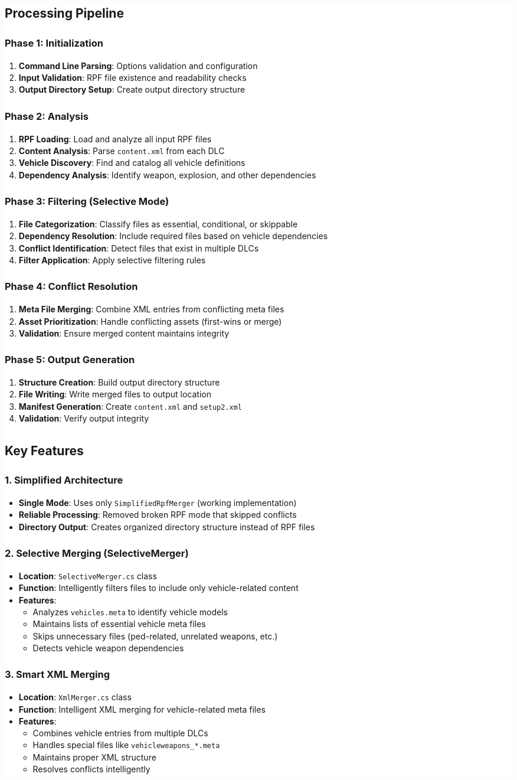 ## Processing Pipeline

### Phase 1: Initialization
1. **Command Line Parsing**: Options validation and configuration
2. **Input Validation**: RPF file existence and readability checks
3. **Output Directory Setup**: Create output directory structure

### Phase 2: Analysis
1. **RPF Loading**: Load and analyze all input RPF files
2. **Content Analysis**: Parse `content.xml` from each DLC
3. **Vehicle Discovery**: Find and catalog all vehicle definitions
4. **Dependency Analysis**: Identify weapon, explosion, and other dependencies

### Phase 3: Filtering (Selective Mode)
1. **File Categorization**: Classify files as essential, conditional, or skippable
2. **Dependency Resolution**: Include required files based on vehicle dependencies
3. **Conflict Identification**: Detect files that exist in multiple DLCs
4. **Filter Application**: Apply selective filtering rules

### Phase 4: Conflict Resolution
1. **Meta File Merging**: Combine XML entries from conflicting meta files
2. **Asset Prioritization**: Handle conflicting assets (first-wins or merge)
3. **Validation**: Ensure merged content maintains integrity

### Phase 5: Output Generation
1. **Structure Creation**: Build output directory structure
2. **File Writing**: Write merged files to output location
3. **Manifest Generation**: Create `content.xml` and `setup2.xml`
4. **Validation**: Verify output integrity

## Key Features

### 1. Simplified Architecture
- **Single Mode**: Uses only `SimplifiedRpfMerger` (working implementation)
- **Reliable Processing**: Removed broken RPF mode that skipped conflicts
- **Directory Output**: Creates organized directory structure instead of RPF files

### 2. Selective Merging (SelectiveMerger)
- **Location**: `SelectiveMerger.cs` class
- **Function**: Intelligently filters files to include only vehicle-related content
- **Features**:
  - Analyzes `vehicles.meta` to identify vehicle models
  - Maintains lists of essential vehicle meta files
  - Skips unnecessary files (ped-related, unrelated weapons, etc.)
  - Detects vehicle weapon dependencies

### 3. Smart XML Merging
- **Location**: `XmlMerger.cs` class
- **Function**: Intelligent XML merging for vehicle-related meta files
- **Features**:
  - Combines vehicle entries from multiple DLCs
  - Handles special files like `vehicleweapons_*.meta`
  - Maintains proper XML structure
  - Resolves conflicts intelligently
